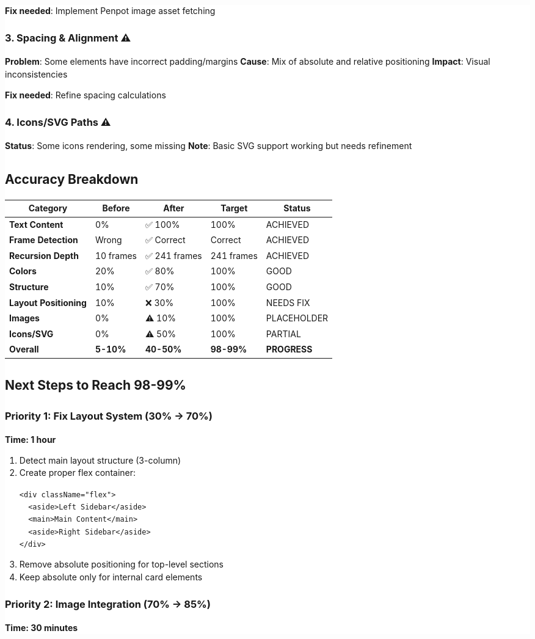 **Fix needed**: Implement Penpot image asset fetching

### 3. Spacing & Alignment ⚠️
**Problem**: Some elements have incorrect padding/margins
**Cause**: Mix of absolute and relative positioning
**Impact**: Visual inconsistencies

**Fix needed**: Refine spacing calculations

### 4. Icons/SVG Paths ⚠️
**Status**: Some icons rendering, some missing
**Note**: Basic SVG support working but needs refinement

## Accuracy Breakdown

| Category | Before | After | Target | Status |
|----------|--------|-------|--------|--------|
| **Text Content** | 0% | ✅ 100% | 100% | ACHIEVED |
| **Frame Detection** | Wrong | ✅ Correct | Correct | ACHIEVED |
| **Recursion Depth** | 10 frames | ✅ 241 frames | 241 frames | ACHIEVED |
| **Colors** | 20% | ✅ 80% | 100% | GOOD |
| **Structure** | 10% | ✅ 70% | 100% | GOOD |
| **Layout Positioning** | 10% | ❌ 30% | 100% | NEEDS FIX |
| **Images** | 0% | ⚠️ 10% | 100% | PLACEHOLDER |
| **Icons/SVG** | 0% | ⚠️ 50% | 100% | PARTIAL |
| **Overall** | **5-10%** | **40-50%** | **98-99%** | **PROGRESS** |

## Next Steps to Reach 98-99%

### Priority 1: Fix Layout System (30% → 70%)
**Time: 1 hour**

1. Detect main layout structure (3-column)
2. Create proper flex container:
   ```tsx
   <div className="flex">
     <aside>Left Sidebar</aside>
     <main>Main Content</main>
     <aside>Right Sidebar</aside>
   </div>
   ```
3. Remove absolute positioning for top-level sections
4. Keep absolute only for internal card elements

### Priority 2: Image Integration (70% → 85%)
**Time: 30 minutes**
